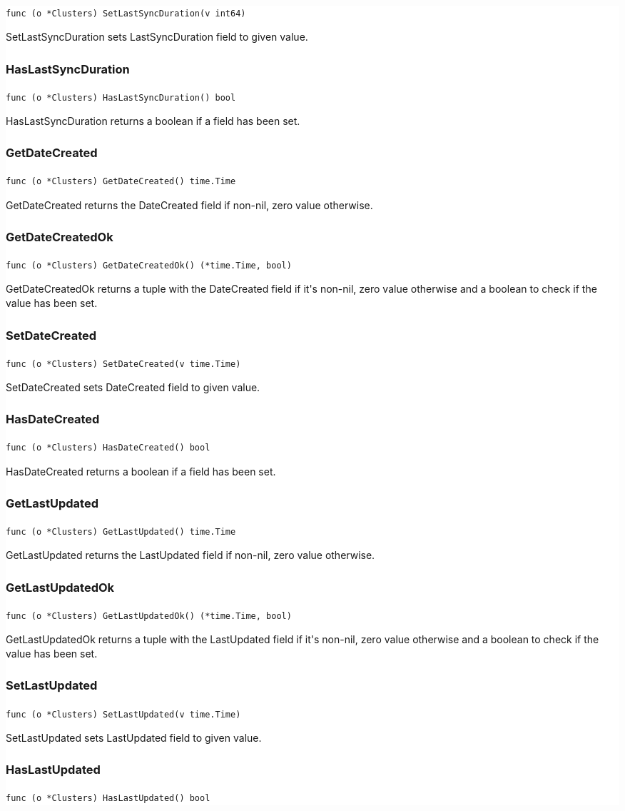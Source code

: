 `func (o *Clusters) SetLastSyncDuration(v int64)`

SetLastSyncDuration sets LastSyncDuration field to given value.

### HasLastSyncDuration

`func (o *Clusters) HasLastSyncDuration() bool`

HasLastSyncDuration returns a boolean if a field has been set.

### GetDateCreated

`func (o *Clusters) GetDateCreated() time.Time`

GetDateCreated returns the DateCreated field if non-nil, zero value otherwise.

### GetDateCreatedOk

`func (o *Clusters) GetDateCreatedOk() (*time.Time, bool)`

GetDateCreatedOk returns a tuple with the DateCreated field if it's non-nil, zero value otherwise
and a boolean to check if the value has been set.

### SetDateCreated

`func (o *Clusters) SetDateCreated(v time.Time)`

SetDateCreated sets DateCreated field to given value.

### HasDateCreated

`func (o *Clusters) HasDateCreated() bool`

HasDateCreated returns a boolean if a field has been set.

### GetLastUpdated

`func (o *Clusters) GetLastUpdated() time.Time`

GetLastUpdated returns the LastUpdated field if non-nil, zero value otherwise.

### GetLastUpdatedOk

`func (o *Clusters) GetLastUpdatedOk() (*time.Time, bool)`

GetLastUpdatedOk returns a tuple with the LastUpdated field if it's non-nil, zero value otherwise
and a boolean to check if the value has been set.

### SetLastUpdated

`func (o *Clusters) SetLastUpdated(v time.Time)`

SetLastUpdated sets LastUpdated field to given value.

### HasLastUpdated

`func (o *Clusters) HasLastUpdated() bool`
